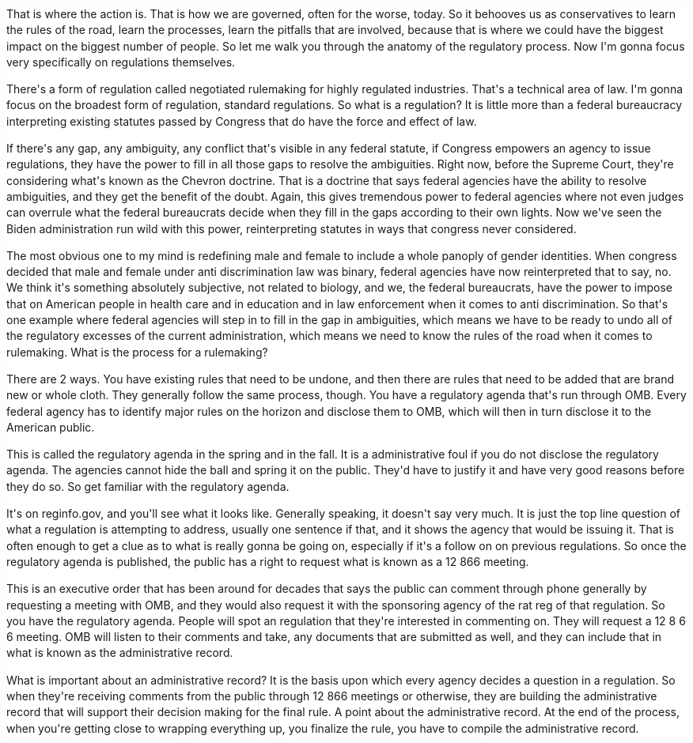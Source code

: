 That is where the action is. That is how we are governed, often for the worse, today. So it behooves us as conservatives to learn the rules of the road, learn the processes, learn the pitfalls that are involved, because that is where we could have the biggest impact on the biggest number of people. So let me walk you through the anatomy of the regulatory process. Now I'm gonna focus very specifically on regulations themselves.

There's a form of regulation called negotiated rulemaking for highly regulated industries. That's a technical area of law. I'm gonna focus on the broadest form of regulation, standard regulations. So what is a regulation? It is little more than a federal bureaucracy interpreting existing statutes passed by Congress that do have the force and effect of law.

If there's any gap, any ambiguity, any conflict that's visible in any federal statute, if Congress empowers an agency to issue regulations, they have the power to fill in all those gaps to resolve the ambiguities. Right now, before the Supreme Court, they're considering what's known as the Chevron doctrine. That is a doctrine that says federal agencies have the ability to resolve ambiguities, and they get the benefit of the doubt. Again, this gives tremendous power to federal agencies where not even judges can overrule what the federal bureaucrats decide when they fill in the gaps according to their own lights. Now we've seen the Biden administration run wild with this power, reinterpreting statutes in ways that congress never considered.

The most obvious one to my mind is redefining male and female to include a whole panoply of gender identities. When congress decided that male and female under anti discrimination law was binary, federal agencies have now reinterpreted that to say, no. We think it's something absolutely subjective, not related to biology, and we, the federal bureaucrats, have the power to impose that on American people in health care and in education and in law enforcement when it comes to anti discrimination. So that's one example where federal agencies will step in to fill in the gap in ambiguities, which means we have to be ready to undo all of the regulatory excesses of the current administration, which means we need to know the rules of the road when it comes to rulemaking. What is the process for a rulemaking?

There are 2 ways. You have existing rules that need to be undone, and then there are rules that need to be added that are brand new or whole cloth. They generally follow the same process, though. You have a regulatory agenda that's run through OMB. Every federal agency has to identify major rules on the horizon and disclose them to OMB, which will then in turn disclose it to the American public.

This is called the regulatory agenda in the spring and in the fall. It is a administrative foul if you do not disclose the regulatory agenda. The agencies cannot hide the ball and spring it on the public. They'd have to justify it and have very good reasons before they do so. So get familiar with the regulatory agenda.

It's on reginfo.gov, and you'll see what it looks like. Generally speaking, it doesn't say very much. It is just the top line question of what a regulation is attempting to address, usually one sentence if that, and it shows the agency that would be issuing it. That is often enough to get a clue as to what is really gonna be going on, especially if it's a follow on on previous regulations. So once the regulatory agenda is published, the public has a right to request what is known as a 12 866 meeting.

This is an executive order that has been around for decades that says the public can comment through phone generally by requesting a meeting with OMB, and they would also request it with the sponsoring agency of the rat reg of that regulation. So you have the regulatory agenda. People will spot an regulation that they're interested in commenting on. They will request a 12 8 6 6 meeting. OMB will listen to their comments and take, any documents that are submitted as well, and they can include that in what is known as the administrative record.

What is important about an administrative record? It is the basis upon which every agency decides a question in a regulation. So when they're receiving comments from the public through 12 866 meetings or otherwise, they are building the administrative record that will support their decision making for the final rule. A point about the administrative record. At the end of the process, when you're getting close to wrapping everything up, you finalize the rule, you have to compile the administrative record.
